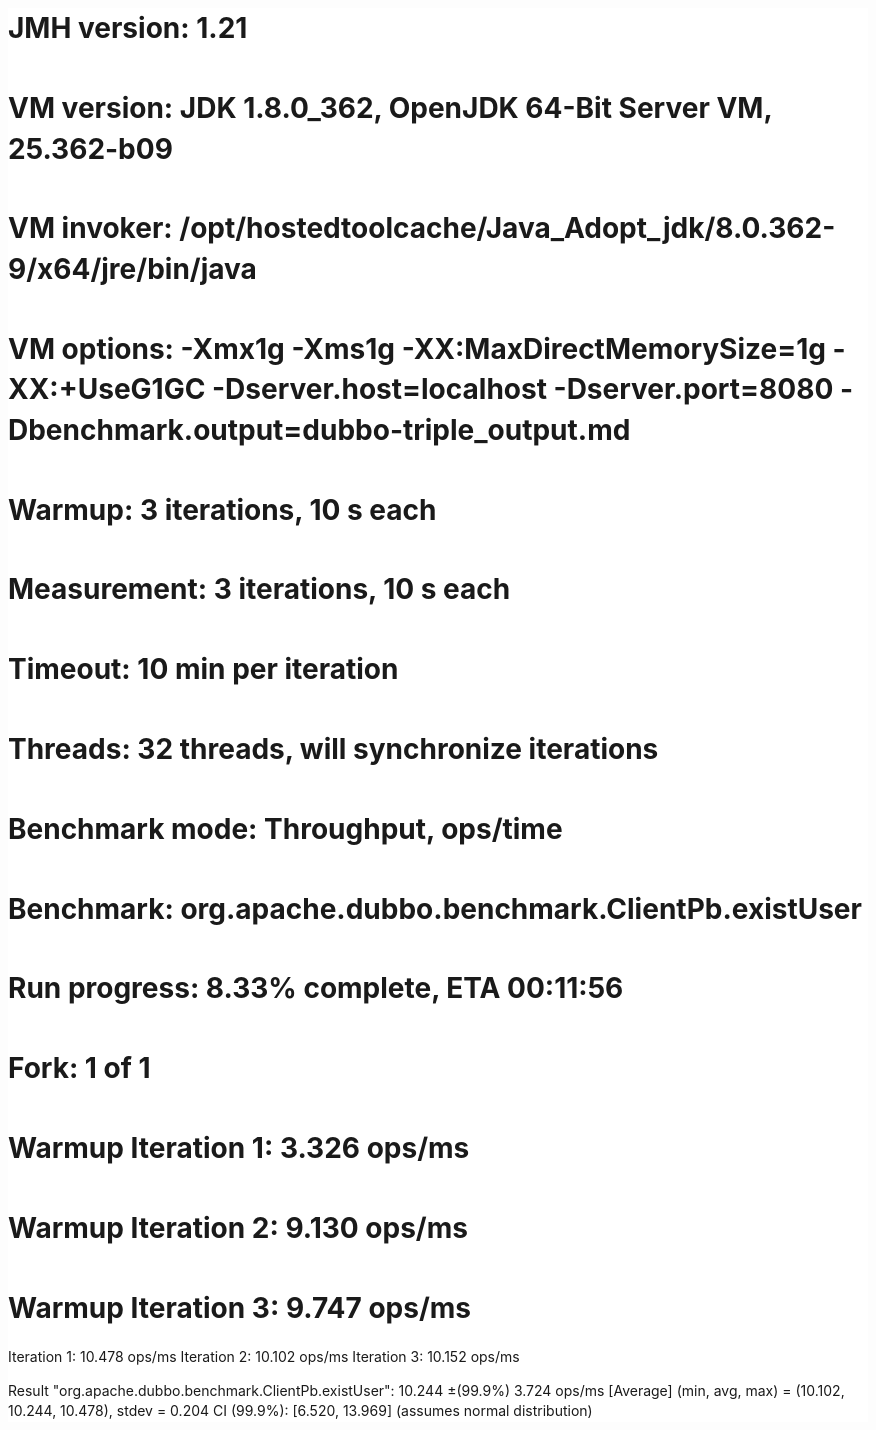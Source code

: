 
# JMH version: 1.21
# VM version: JDK 1.8.0_362, OpenJDK 64-Bit Server VM, 25.362-b09
# VM invoker: /opt/hostedtoolcache/Java_Adopt_jdk/8.0.362-9/x64/jre/bin/java
# VM options: -Xmx1g -Xms1g -XX:MaxDirectMemorySize=1g -XX:+UseG1GC -Dserver.host=localhost -Dserver.port=8080 -Dbenchmark.output=dubbo-triple_output.md
# Warmup: 3 iterations, 10 s each
# Measurement: 3 iterations, 10 s each
# Timeout: 10 min per iteration
# Threads: 32 threads, will synchronize iterations
# Benchmark mode: Throughput, ops/time
# Benchmark: org.apache.dubbo.benchmark.ClientPb.existUser

# Run progress: 8.33% complete, ETA 00:11:56
# Fork: 1 of 1
# Warmup Iteration   1: 3.326 ops/ms
# Warmup Iteration   2: 9.130 ops/ms
# Warmup Iteration   3: 9.747 ops/ms
Iteration   1: 10.478 ops/ms
Iteration   2: 10.102 ops/ms
Iteration   3: 10.152 ops/ms


Result "org.apache.dubbo.benchmark.ClientPb.existUser":
  10.244 ±(99.9%) 3.724 ops/ms [Average]
  (min, avg, max) = (10.102, 10.244, 10.478), stdev = 0.204
  CI (99.9%): [6.520, 13.969] (assumes normal distribution)
